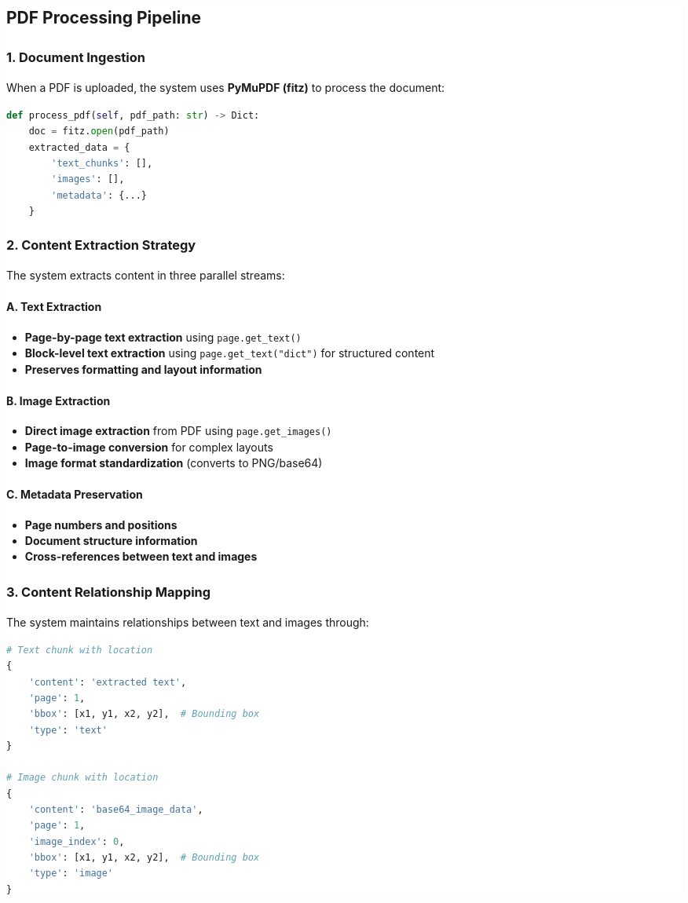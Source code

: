 ## PDF Processing Pipeline

### 1. Document Ingestion

When a PDF is uploaded, the system uses **PyMuPDF (fitz)** to process the document:

```python
def process_pdf(self, pdf_path: str) -> Dict:
    doc = fitz.open(pdf_path)
    extracted_data = {
        'text_chunks': [],
        'images': [],
        'metadata': {...}
    }
```

### 2. Content Extraction Strategy

The system extracts content in three parallel streams:

#### A. Text Extraction
- **Page-by-page text extraction** using `page.get_text()`
- **Block-level text extraction** using `page.get_text("dict")` for structured content
- **Preserves formatting and layout information**

#### B. Image Extraction
- **Direct image extraction** from PDF using `page.get_images()`
- **Page-to-image conversion** for complex layouts
- **Image format standardization** (converts to PNG/base64)

#### C. Metadata Preservation
- **Page numbers and positions**
- **Document structure information**
- **Cross-references between text and images**

### 3. Content Relationship Mapping

The system maintains relationships between text and images through:

```python
# Text chunk with location
{
    'content': 'extracted text',
    'page': 1,
    'bbox': [x1, y1, x2, y2],  # Bounding box
    'type': 'text'
}

# Image chunk with location
{
    'content': 'base64_image_data',
    'page': 1,
    'image_index': 0,
    'bbox': [x1, y1, x2, y2],  # Bounding box
    'type': 'image'
}
```
